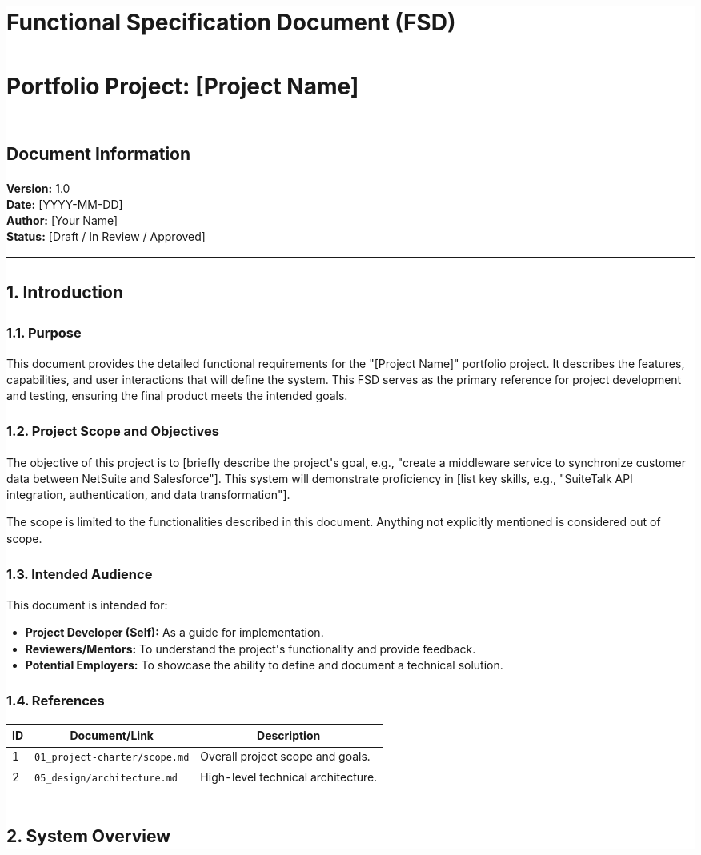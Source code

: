 # Functional Specification Document (FSD)
# Portfolio Project: [Project Name]

---

## Document Information
**Version:** 1.0  
**Date:** [YYYY-MM-DD]  
**Author:** [Your Name]  
**Status:** [Draft / In Review / Approved]

---

## 1. Introduction

### 1.1. Purpose
This document provides the detailed functional requirements for the "[Project Name]" portfolio project. It describes the features, capabilities, and user interactions that will define the system. This FSD serves as the primary reference for project development and testing, ensuring the final product meets the intended goals.

### 1.2. Project Scope and Objectives
The objective of this project is to [briefly describe the project's goal, e.g., "create a middleware service to synchronize customer data between NetSuite and Salesforce"]. This system will demonstrate proficiency in [list key skills, e.g., "SuiteTalk API integration, authentication, and data transformation"].

The scope is limited to the functionalities described in this document. Anything not explicitly mentioned is considered out of scope.

### 1.3. Intended Audience
This document is intended for:
*   **Project Developer (Self):** As a guide for implementation.
*   **Reviewers/Mentors:** To understand the project's functionality and provide feedback.
*   **Potential Employers:** To showcase the ability to define and document a technical solution.

### 1.4. References
| ID | Document/Link | Description |
|----|---|---|
| 1  | `01_project-charter/scope.md` | Overall project scope and goals. |
| 2  | `05_design/architecture.md` | High-level technical architecture. |

---

## 2. System Overview
